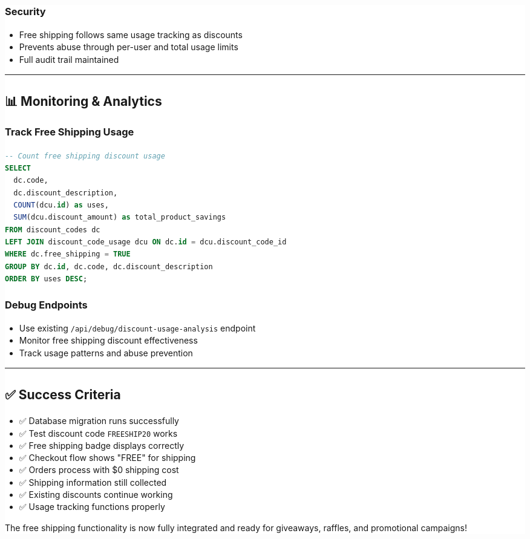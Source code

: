 ### **Security**
- Free shipping follows same usage tracking as discounts
- Prevents abuse through per-user and total usage limits
- Full audit trail maintained

---

## 📊 **Monitoring & Analytics**

### **Track Free Shipping Usage**
```sql
-- Count free shipping discount usage
SELECT 
  dc.code,
  dc.discount_description,
  COUNT(dcu.id) as uses,
  SUM(dcu.discount_amount) as total_product_savings
FROM discount_codes dc
LEFT JOIN discount_code_usage dcu ON dc.id = dcu.discount_code_id
WHERE dc.free_shipping = TRUE
GROUP BY dc.id, dc.code, dc.discount_description
ORDER BY uses DESC;
```

### **Debug Endpoints**
- Use existing `/api/debug/discount-usage-analysis` endpoint
- Monitor free shipping discount effectiveness
- Track usage patterns and abuse prevention

---

## ✅ **Success Criteria**

- ✅ Database migration runs successfully
- ✅ Test discount code `FREESHIP20` works
- ✅ Free shipping badge displays correctly
- ✅ Checkout flow shows "FREE" for shipping
- ✅ Orders process with $0 shipping cost
- ✅ Shipping information still collected
- ✅ Existing discounts continue working
- ✅ Usage tracking functions properly

The free shipping functionality is now fully integrated and ready for giveaways, raffles, and promotional campaigns! 